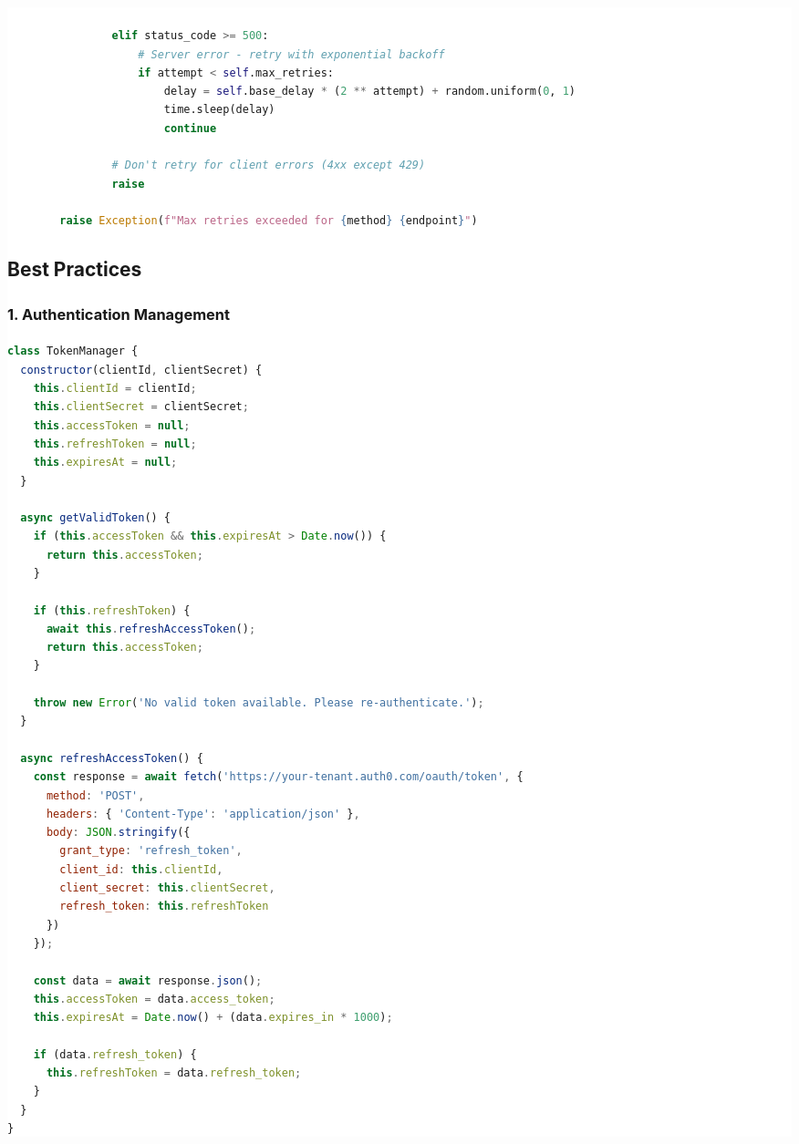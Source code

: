 ```python
                
                elif status_code >= 500:
                    # Server error - retry with exponential backoff
                    if attempt < self.max_retries:
                        delay = self.base_delay * (2 ** attempt) + random.uniform(0, 1)
                        time.sleep(delay)
                        continue
                
                # Don't retry for client errors (4xx except 429)
                raise
        
        raise Exception(f"Max retries exceeded for {method} {endpoint}")
```

## Best Practices

### 1. Authentication Management

```javascript
class TokenManager {
  constructor(clientId, clientSecret) {
    this.clientId = clientId;
    this.clientSecret = clientSecret;
    this.accessToken = null;
    this.refreshToken = null;
    this.expiresAt = null;
  }

  async getValidToken() {
    if (this.accessToken && this.expiresAt > Date.now()) {
      return this.accessToken;
    }

    if (this.refreshToken) {
      await this.refreshAccessToken();
      return this.accessToken;
    }

    throw new Error('No valid token available. Please re-authenticate.');
  }

  async refreshAccessToken() {
    const response = await fetch('https://your-tenant.auth0.com/oauth/token', {
      method: 'POST',
      headers: { 'Content-Type': 'application/json' },
      body: JSON.stringify({
        grant_type: 'refresh_token',
        client_id: this.clientId,
        client_secret: this.clientSecret,
        refresh_token: this.refreshToken
      })
    });

    const data = await response.json();
    this.accessToken = data.access_token;
    this.expiresAt = Date.now() + (data.expires_in * 1000);
    
    if (data.refresh_token) {
      this.refreshToken = data.refresh_token;
    }
  }
}
```